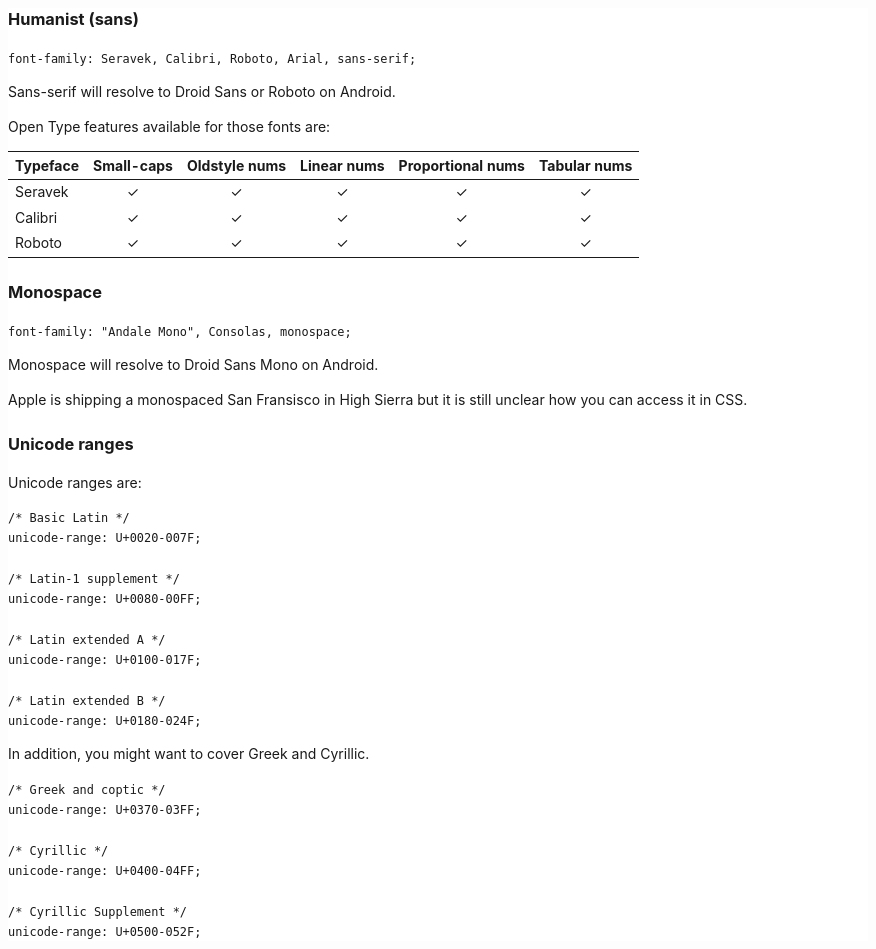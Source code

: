### Humanist (sans)

```
font-family: Seravek, Calibri, Roboto, Arial, sans-serif;
```

Sans-serif will resolve to Droid Sans or Roboto on Android.

Open Type features available for those fonts are:

| Typeface | Small-caps | Oldstyle nums | Linear nums | Proportional nums | Tabular nums |
|----------|:----------:|:-------------:|:-----------:|:-----------------:|:------------:|
| Seravek  |      ✓     |       ✓       |      ✓      |         ✓         |       ✓      |
| Calibri  |      ✓     |       ✓       |      ✓      |         ✓         |       ✓      |
| Roboto   |      ✓     |       ✓       |      ✓      |         ✓         |       ✓      |

### Monospace

```
font-family: "Andale Mono", Consolas, monospace;
```

Monospace will resolve to Droid Sans Mono on Android. 

Apple is shipping a monospaced San Fransisco in High Sierra but it is still unclear how you can access it in CSS.

### Unicode ranges

Unicode ranges are: 

```
/* Basic Latin */
unicode-range: U+0020-007F;

/* Latin-1 supplement */
unicode-range: U+0080-00FF;

/* Latin extended A */
unicode-range: U+0100-017F;

/* Latin extended B */
unicode-range: U+0180-024F;
```

In addition, you might want to cover Greek and Cyrillic.

```
/* Greek and coptic */
unicode-range: U+0370-03FF;

/* Cyrillic */
unicode-range: U+0400-04FF;

/* Cyrillic Supplement */
unicode-range: U+0500-052F;
```
